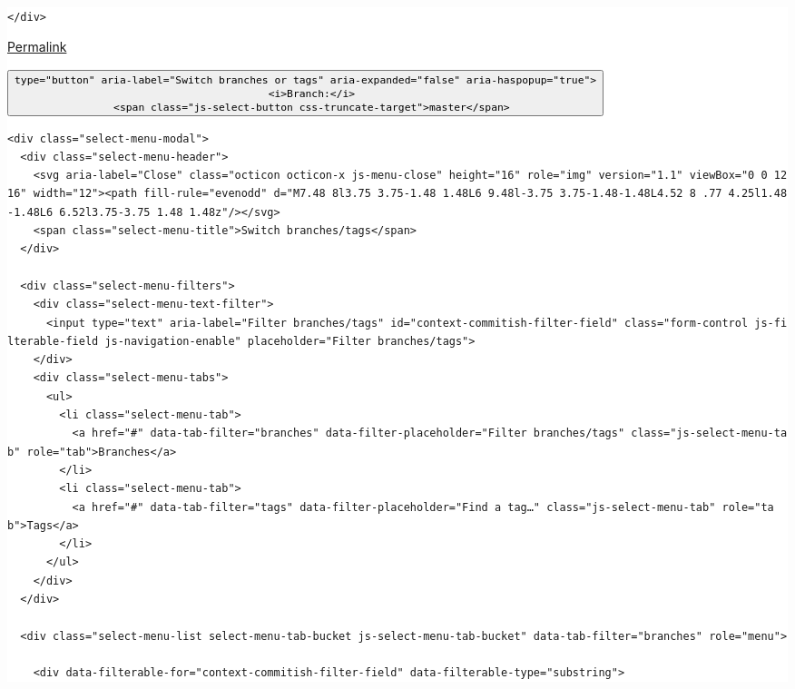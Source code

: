 </nav>


    </div>

<div class="container new-discussion-timeline experiment-repo-nav">
  <div class="repository-content">

    
  <a href="/lsok/learngit/blob/b9eefa2668fd105f762ebe658708821209de37c5/git%E5%B8%B8%E7%94%A8%E5%91%BD%E4%BB%A4.txt" class="d-none js-permalink-shortcut" data-hotkey="y">Permalink</a>

  

  <div class="file-navigation js-zeroclipboard-container">
    
<div class="select-menu branch-select-menu js-menu-container js-select-menu float-left">
  <button class=" btn btn-sm select-menu-button js-menu-target css-truncate" data-hotkey="w"
    
    type="button" aria-label="Switch branches or tags" aria-expanded="false" aria-haspopup="true">
      <i>Branch:</i>
      <span class="js-select-button css-truncate-target">master</span>
  </button>

  <div class="select-menu-modal-holder js-menu-content js-navigation-container" data-pjax>

    <div class="select-menu-modal">
      <div class="select-menu-header">
        <svg aria-label="Close" class="octicon octicon-x js-menu-close" height="16" role="img" version="1.1" viewBox="0 0 12 16" width="12"><path fill-rule="evenodd" d="M7.48 8l3.75 3.75-1.48 1.48L6 9.48l-3.75 3.75-1.48-1.48L4.52 8 .77 4.25l1.48-1.48L6 6.52l3.75-3.75 1.48 1.48z"/></svg>
        <span class="select-menu-title">Switch branches/tags</span>
      </div>

      <div class="select-menu-filters">
        <div class="select-menu-text-filter">
          <input type="text" aria-label="Filter branches/tags" id="context-commitish-filter-field" class="form-control js-filterable-field js-navigation-enable" placeholder="Filter branches/tags">
        </div>
        <div class="select-menu-tabs">
          <ul>
            <li class="select-menu-tab">
              <a href="#" data-tab-filter="branches" data-filter-placeholder="Filter branches/tags" class="js-select-menu-tab" role="tab">Branches</a>
            </li>
            <li class="select-menu-tab">
              <a href="#" data-tab-filter="tags" data-filter-placeholder="Find a tag…" class="js-select-menu-tab" role="tab">Tags</a>
            </li>
          </ul>
        </div>
      </div>

      <div class="select-menu-list select-menu-tab-bucket js-select-menu-tab-bucket" data-tab-filter="branches" role="menu">

        <div data-filterable-for="context-commitish-filter-field" data-filterable-type="substring">
